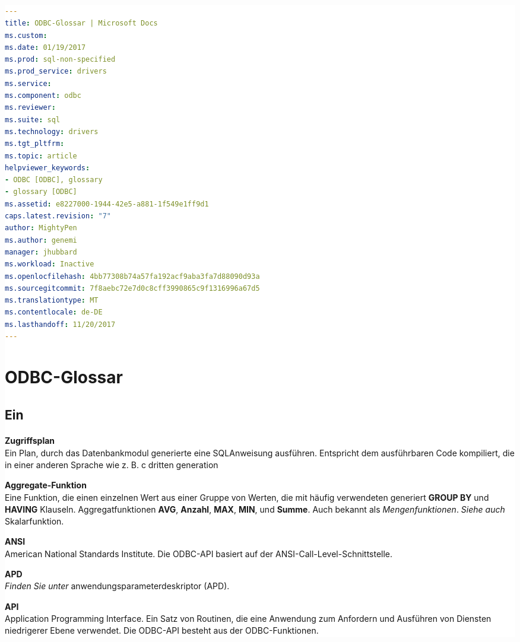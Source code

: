 ```yaml
---
title: ODBC-Glossar | Microsoft Docs
ms.custom: 
ms.date: 01/19/2017
ms.prod: sql-non-specified
ms.prod_service: drivers
ms.service: 
ms.component: odbc
ms.reviewer: 
ms.suite: sql
ms.technology: drivers
ms.tgt_pltfrm: 
ms.topic: article
helpviewer_keywords:
- ODBC [ODBC], glossary
- glossary [ODBC]
ms.assetid: e8227000-1944-42e5-a881-1f549e1ff9d1
caps.latest.revision: "7"
author: MightyPen
ms.author: genemi
manager: jhubbard
ms.workload: Inactive
ms.openlocfilehash: 4bb77308b74a57fa192acf9aba3fa7d88090d93a
ms.sourcegitcommit: 7f8aebc72e7d0c8cff3990865c9f1316996a67d5
ms.translationtype: MT
ms.contentlocale: de-DE
ms.lasthandoff: 11/20/2017
---
```

# <a name="odbc-glossary"></a>ODBC-Glossar
## <a name="a"></a>Ein  
 **Zugriffsplan**  
 Ein Plan, durch das Datenbankmodul generierte eine SQL­Anweisung ausführen. Entspricht dem ausführbaren Code kompiliert, die in einer anderen Sprache wie z. B. c dritten generation  
  
 **Aggregate-Funktion**  
 Eine Funktion, die einen einzelnen Wert aus einer Gruppe von Werten, die mit häufig verwendeten generiert **GROUP BY** und **HAVING** Klauseln. Aggregatfunktionen **AVG**, **Anzahl**, **MAX**, **MIN**, und **Summe**. Auch bekannt als *Mengenfunktionen*. *Siehe auch* Skalarfunktion.  
  
 **ANSI**  
 American National Standards Institute. Die ODBC-API basiert auf der ANSI-Call-Level-Schnittstelle.  
  
 **APD**  
 *Finden Sie unter* anwendungsparameterdeskriptor (APD).  
  
 **API**  
 Application Programming Interface. Ein Satz von Routinen, die eine Anwendung zum Anfordern und Ausführen von Diensten niedrigerer Ebene verwendet. Die ODBC-API besteht aus der ODBC-Funktionen.  
  